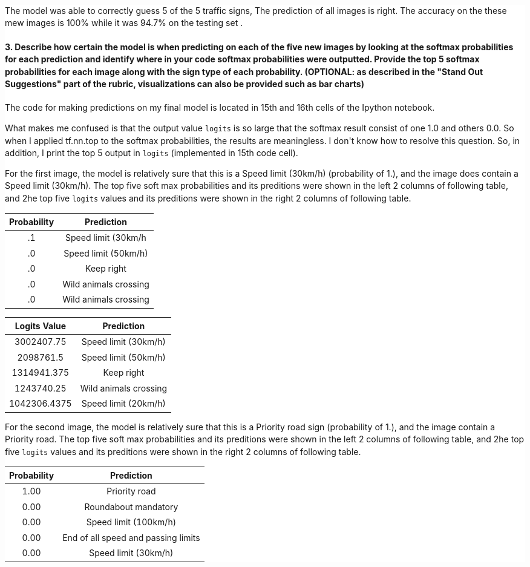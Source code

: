 The model was able to correctly guess 5 of the 5 traffic signs,  The prediction of all images is right. The accuracy on the these mew images is 100% while it was 94.7% on the testing set .

#### 3. Describe how certain the model is when predicting on each of the five new images by looking at the softmax probabilities for each prediction and identify where in your code softmax probabilities were outputted. Provide the top 5 softmax probabilities for each image along with the sign type of each probability. (OPTIONAL: as described in the "Stand Out Suggestions" part of the rubric, visualizations can also be provided such as bar charts)

The code for making predictions on my final model is located in 15th and 16th cells of the Ipython notebook.

What makes me confused is that the output value `logits` is so large that the softmax result consist of one 1.0 and others 0.0. So when I applied tf.nn.top to the softmax probabilities, the results are meaningless. I don't know how to resolve this question. So, in addition, I print the top 5 output in `logits` (implemented in 15th code cell).

For the first image, the model is relatively sure that this is a Speed limit (30km/h) (probability of 1.), and the image does contain a Speed limit (30km/h). The top five soft max probabilities and its preditions were shown in the left 2 columns of following table, and 2he top five `logits` values and its preditions were shown in the right 2 columns of following table.

| Probability         	|     Prediction	        					| 
|:---------------------:|:---------------------------------------------:| 
| .1         			| Speed limit (30km/h   									| 
| .0     				| Speed limit (50km/h) 										|
| .0				| Keep right  									|
| .0      			| Wild animals crossing					 				|
| .0				    | Wild animals crossing    							|

| Logits Value         	|     Prediction	        					| 
|:---------------------:|:---------------------------------------------:| 
| 3002407.75            | Speed limit (30km/h)  |
| 2098761.5             | Speed limit (50km/h)  |
| 1314941.375           | Keep right            |
| 1243740.25            | Wild animals crossing |
| 1042306.4375          | Speed limit (20km/h)  |

For the second image, the model is relatively sure that this is a Priority road sign (probability of 1.), and the image contain a Priority road. The top five soft max probabilities and its preditions were shown in the left 2 columns of following table, and 2he top five `logits` values and its preditions were shown in the right 2 columns of following table.

| Probability         	|     Prediction	        					| 
|:---------------------:|:---------------------------------------------:|     
| 1.00              | Priority road                         |
| 0.00              | Roundabout mandatory                  |
| 0.00              | Speed limit (100km/h)                 |
| 0.00              | End of all speed and passing limits   |
| 0.00              |Speed limit (30km/h)                   |
